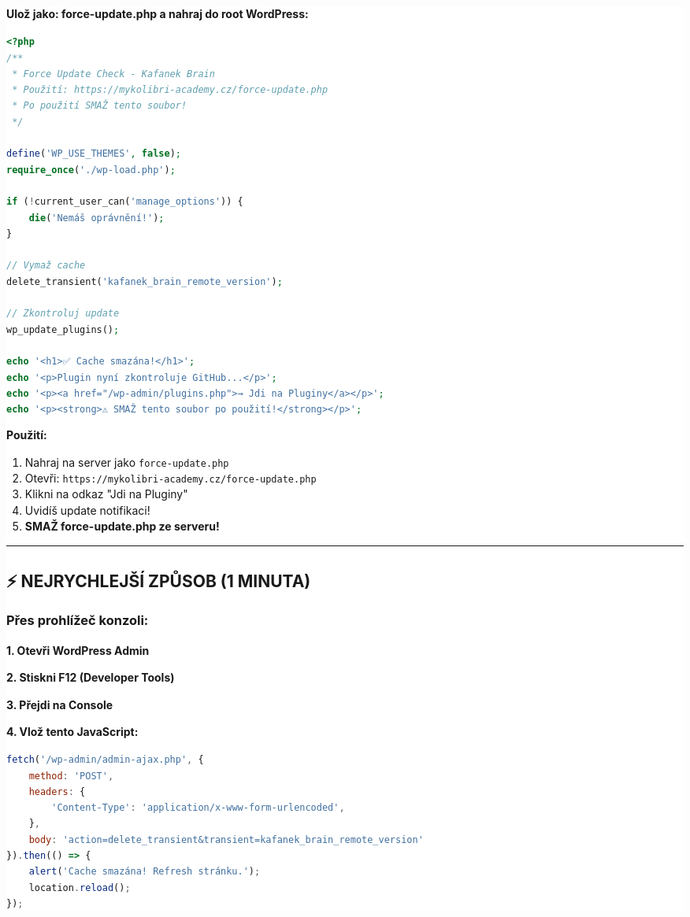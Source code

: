 **Ulož jako: force-update.php a nahraj do root WordPress:**

```php
<?php
/**
 * Force Update Check - Kafanek Brain
 * Použití: https://mykolibri-academy.cz/force-update.php
 * Po použití SMAŽ tento soubor!
 */

define('WP_USE_THEMES', false);
require_once('./wp-load.php');

if (!current_user_can('manage_options')) {
    die('Nemáš oprávnění!');
}

// Vymaž cache
delete_transient('kafanek_brain_remote_version');

// Zkontroluj update
wp_update_plugins();

echo '<h1>✅ Cache smazána!</h1>';
echo '<p>Plugin nyní zkontroluje GitHub...</p>';
echo '<p><a href="/wp-admin/plugins.php">→ Jdi na Pluginy</a></p>';
echo '<p><strong>⚠️ SMAŽ tento soubor po použití!</strong></p>';
```

**Použití:**
1. Nahraj na server jako `force-update.php`
2. Otevři: `https://mykolibri-academy.cz/force-update.php`
3. Klikni na odkaz "Jdi na Pluginy"
4. Uvidíš update notifikaci!
5. **SMAŽ force-update.php ze serveru!**

---

## ⚡ NEJRYCHLEJŠÍ ZPŮSOB (1 MINUTA)

### Přes prohlížeč konzoli:

**1. Otevři WordPress Admin**

**2. Stiskni F12 (Developer Tools)**

**3. Přejdi na Console**

**4. Vlož tento JavaScript:**

```javascript
fetch('/wp-admin/admin-ajax.php', {
    method: 'POST',
    headers: {
        'Content-Type': 'application/x-www-form-urlencoded',
    },
    body: 'action=delete_transient&transient=kafanek_brain_remote_version'
}).then(() => {
    alert('Cache smazána! Refresh stránku.');
    location.reload();
});
```
